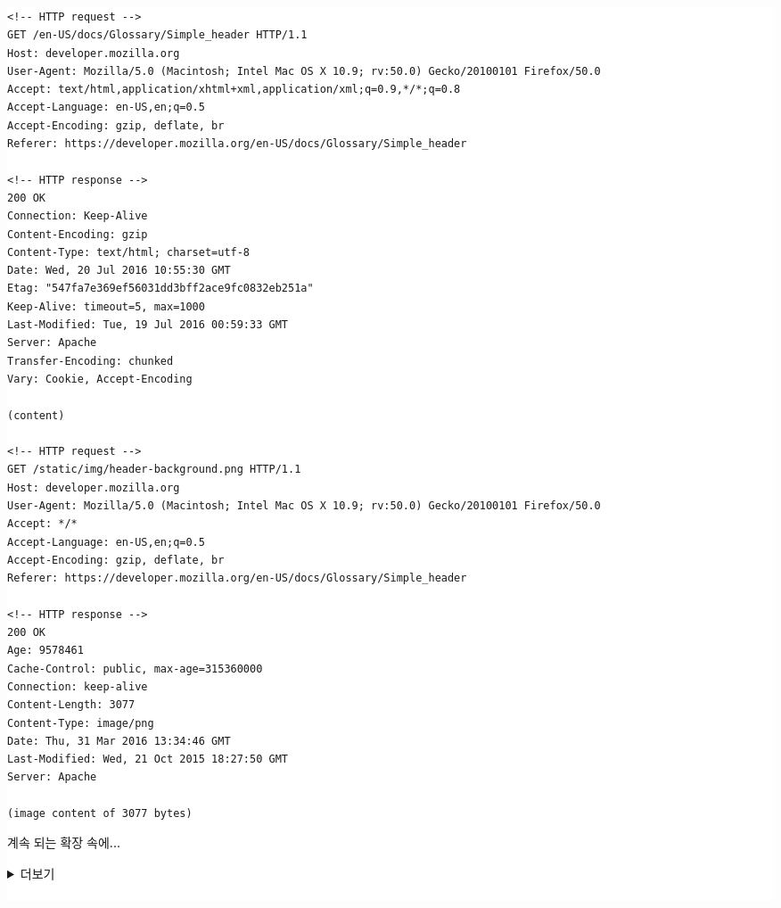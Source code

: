 ```
<!-- HTTP request -->
GET /en-US/docs/Glossary/Simple_header HTTP/1.1
Host: developer.mozilla.org
User-Agent: Mozilla/5.0 (Macintosh; Intel Mac OS X 10.9; rv:50.0) Gecko/20100101 Firefox/50.0
Accept: text/html,application/xhtml+xml,application/xml;q=0.9,*/*;q=0.8
Accept-Language: en-US,en;q=0.5
Accept-Encoding: gzip, deflate, br
Referer: https://developer.mozilla.org/en-US/docs/Glossary/Simple_header
 
<!-- HTTP response -->
200 OK
Connection: Keep-Alive
Content-Encoding: gzip
Content-Type: text/html; charset=utf-8
Date: Wed, 20 Jul 2016 10:55:30 GMT
Etag: "547fa7e369ef56031dd3bff2ace9fc0832eb251a"
Keep-Alive: timeout=5, max=1000
Last-Modified: Tue, 19 Jul 2016 00:59:33 GMT
Server: Apache
Transfer-Encoding: chunked
Vary: Cookie, Accept-Encoding
 
(content)
 
<!-- HTTP request -->
GET /static/img/header-background.png HTTP/1.1
Host: developer.mozilla.org
User-Agent: Mozilla/5.0 (Macintosh; Intel Mac OS X 10.9; rv:50.0) Gecko/20100101 Firefox/50.0
Accept: */*
Accept-Language: en-US,en;q=0.5
Accept-Encoding: gzip, deflate, br
Referer: https://developer.mozilla.org/en-US/docs/Glossary/Simple_header
 
<!-- HTTP response -->
200 OK
Age: 9578461
Cache-Control: public, max-age=315360000
Connection: keep-alive
Content-Length: 3077
Content-Type: image/png
Date: Thu, 31 Mar 2016 13:34:46 GMT
Last-Modified: Wed, 21 Oct 2015 18:27:50 GMT
Server: Apache
 
(image content of 3077 bytes)
```

계속 되는 확장 속에...
<details><summary>더보기</summary></details>

<br>
